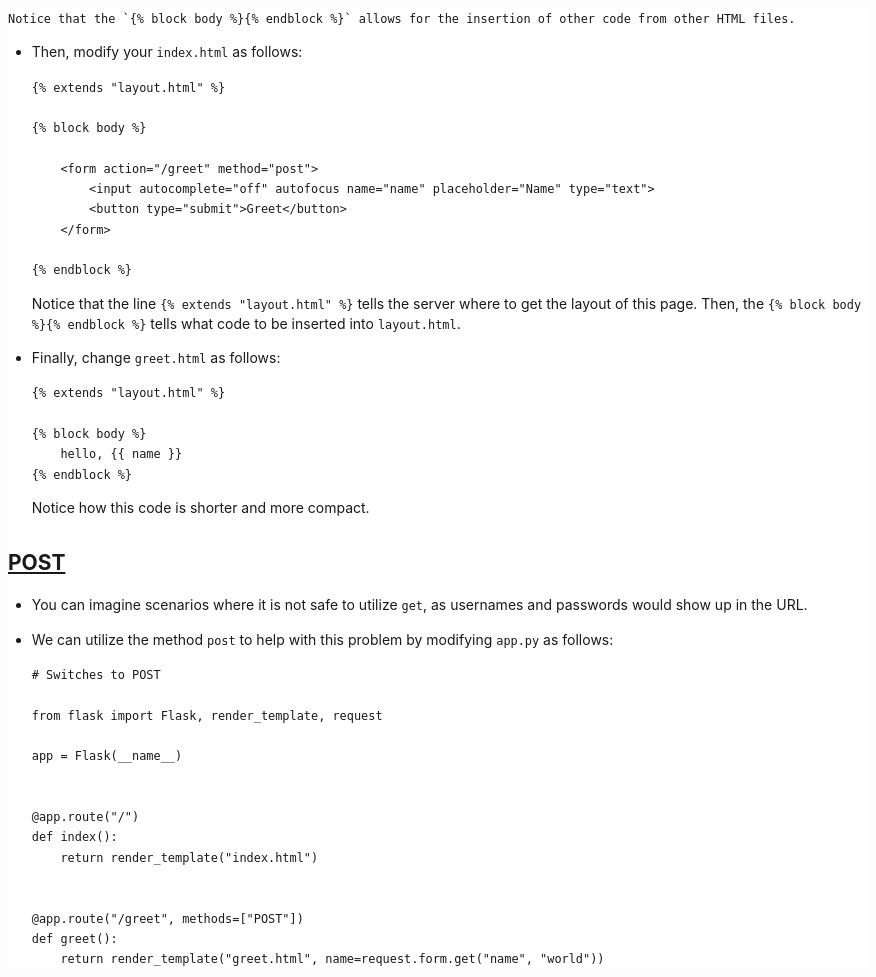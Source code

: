     Notice that the `{% block body %}{% endblock %}` allows for the insertion of other code from other HTML files.
    
-   Then, modify your `index.html` as follows:
    
    ```
    {% extends "layout.html" %}
    
    {% block body %}
    
        <form action="/greet" method="post">
            <input autocomplete="off" autofocus name="name" placeholder="Name" type="text">
            <button type="submit">Greet</button>
        </form>
    
    {% endblock %}
    ```
    
    Notice that the line `{% extends "layout.html" %}` tells the server where to get the layout of this page. Then, the `{% block body %}{% endblock %}` tells what code to be inserted into `layout.html`.
    
-   Finally, change `greet.html` as follows:
    
    ```
    {% extends "layout.html" %}
    
    {% block body %}
        hello, {{ name }}
    {% endblock %}
    ```
    
    Notice how this code is shorter and more compact.
    

## [POST](#post)

-   You can imagine scenarios where it is not safe to utilize `get`, as usernames and passwords would show up in the URL.
-   We can utilize the method `post` to help with this problem by modifying `app.py` as follows:
    
    ```
    # Switches to POST
    
    from flask import Flask, render_template, request
    
    app = Flask(__name__)
    
    
    @app.route("/")
    def index():
        return render_template("index.html")
    
    
    @app.route("/greet", methods=["POST"])
    def greet():
        return render_template("greet.html", name=request.form.get("name", "world"))
    ```
    